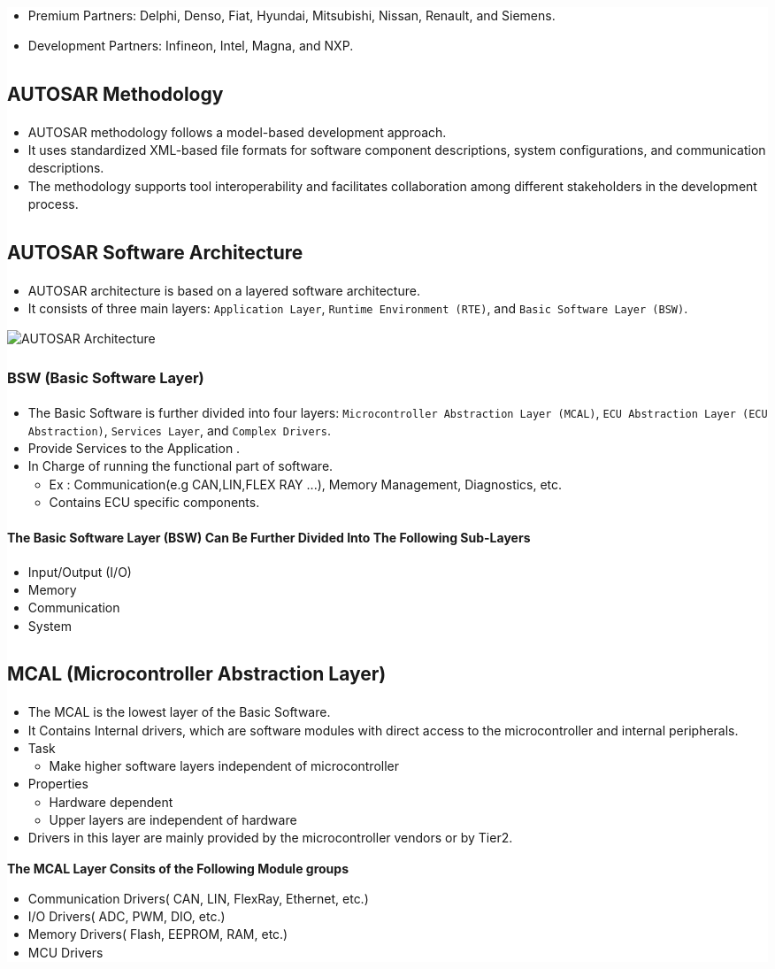 - Premium Partners: Delphi, Denso, Fiat, Hyundai, Mitsubishi, Nissan, Renault, and Siemens.

- Development Partners: Infineon, Intel, Magna, and NXP.

## AUTOSAR Methodology

- AUTOSAR methodology follows a model-based development approach.
- It uses standardized XML-based file formats for software component descriptions, system configurations, and communication descriptions.
- The methodology supports tool interoperability and facilitates collaboration among different stakeholders in the development process.

## AUTOSAR Software Architecture

- AUTOSAR architecture is based on a layered software architecture.
- It consists of three main layers: `Application Layer`, `Runtime Environment (RTE)`, and `Basic Software Layer (BSW)`.

![AUTOSAR Architecture](AutosarLayers.png)

### BSW (Basic Software Layer)

- The Basic Software is further divided into four layers: `Microcontroller Abstraction Layer (MCAL)`, `ECU Abstraction Layer (ECU Abstraction)`, `Services Layer`, and `Complex Drivers`.
- Provide Services to the Application .
- In Charge of running the functional part of software.
  - Ex : Communication(e.g CAN,LIN,FLEX RAY ...), Memory Management, Diagnostics, etc.
  - Contains ECU specific components.

#### The Basic Software Layer (BSW) Can Be Further Divided Into The Following Sub-Layers

- Input/Output (I/O)
- Memory
- Communication
- System

## MCAL (Microcontroller Abstraction Layer)

- The MCAL is the lowest layer of the Basic Software.
- It Contains Internal drivers, which are software modules with direct access to the microcontroller and internal peripherals.
- Task
  - Make higher software layers independent of microcontroller
- Properties
  - Hardware dependent
  - Upper layers are independent of hardware
- Drivers in this layer are mainly provided by the microcontroller vendors or by Tier2.

**The MCAL Layer Consits of the Following Module groups**

- Communication Drivers( CAN, LIN, FlexRay, Ethernet, etc.)
- I/O Drivers( ADC, PWM, DIO, etc.)
- Memory Drivers( Flash, EEPROM, RAM, etc.)
- MCU Drivers
